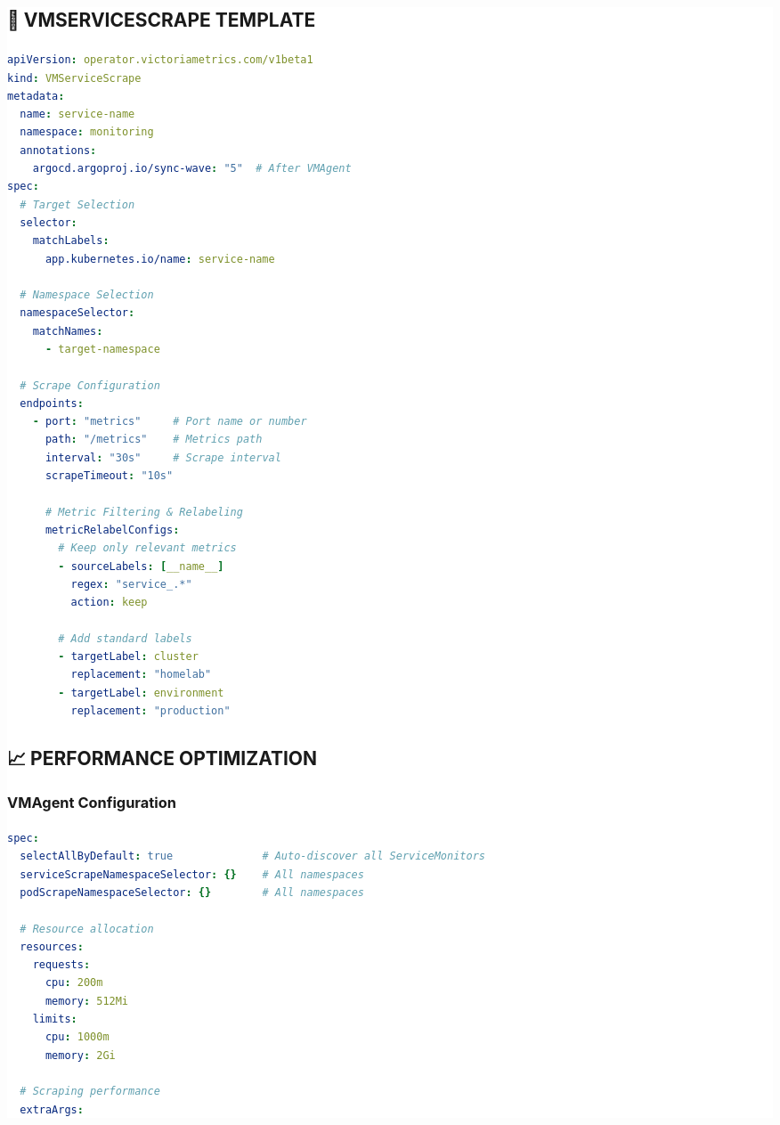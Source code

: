 
## 🔧 VMSERVICESCRAPE TEMPLATE

```yaml
apiVersion: operator.victoriametrics.com/v1beta1
kind: VMServiceScrape
metadata:
  name: service-name
  namespace: monitoring
  annotations:
    argocd.argoproj.io/sync-wave: "5"  # After VMAgent
spec:
  # Target Selection
  selector:
    matchLabels:
      app.kubernetes.io/name: service-name

  # Namespace Selection
  namespaceSelector:
    matchNames:
      - target-namespace

  # Scrape Configuration
  endpoints:
    - port: "metrics"     # Port name or number
      path: "/metrics"    # Metrics path
      interval: "30s"     # Scrape interval
      scrapeTimeout: "10s"

      # Metric Filtering & Relabeling
      metricRelabelConfigs:
        # Keep only relevant metrics
        - sourceLabels: [__name__]
          regex: "service_.*"
          action: keep

        # Add standard labels
        - targetLabel: cluster
          replacement: "homelab"
        - targetLabel: environment
          replacement: "production"
```

## 📈 PERFORMANCE OPTIMIZATION

### **VMAgent Configuration**
```yaml
spec:
  selectAllByDefault: true              # Auto-discover all ServiceMonitors
  serviceScrapeNamespaceSelector: {}    # All namespaces
  podScrapeNamespaceSelector: {}        # All namespaces

  # Resource allocation
  resources:
    requests:
      cpu: 200m
      memory: 512Mi
    limits:
      cpu: 1000m
      memory: 2Gi

  # Scraping performance
  extraArgs:
```